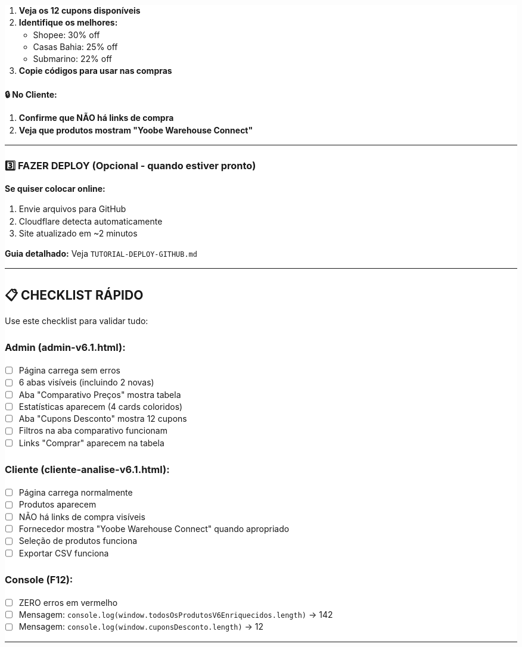 1. **Veja os 12 cupons disponíveis**
2. **Identifique os melhores:**
   - Shopee: 30% off
   - Casas Bahia: 25% off
   - Submarino: 22% off
3. **Copie códigos para usar nas compras**

#### 🔒 No Cliente:

1. **Confirme que NÃO há links de compra**
2. **Veja que produtos mostram "Yoobe Warehouse Connect"**

---

### 3️⃣ FAZER DEPLOY (Opcional - quando estiver pronto)

**Se quiser colocar online:**

1. Envie arquivos para GitHub
2. Cloudflare detecta automaticamente
3. Site atualizado em ~2 minutos

**Guia detalhado:** Veja `TUTORIAL-DEPLOY-GITHUB.md`

---

## 📋 CHECKLIST RÁPIDO

Use este checklist para validar tudo:

### Admin (admin-v6.1.html):
- [ ] Página carrega sem erros
- [ ] 6 abas visíveis (incluindo 2 novas)
- [ ] Aba "Comparativo Preços" mostra tabela
- [ ] Estatísticas aparecem (4 cards coloridos)
- [ ] Aba "Cupons Desconto" mostra 12 cupons
- [ ] Filtros na aba comparativo funcionam
- [ ] Links "Comprar" aparecem na tabela

### Cliente (cliente-analise-v6.1.html):
- [ ] Página carrega normalmente
- [ ] Produtos aparecem
- [ ] NÃO há links de compra visíveis
- [ ] Fornecedor mostra "Yoobe Warehouse Connect" quando apropriado
- [ ] Seleção de produtos funciona
- [ ] Exportar CSV funciona

### Console (F12):
- [ ] ZERO erros em vermelho
- [ ] Mensagem: `console.log(window.todosOsProdutosV6Enriquecidos.length)` → 142
- [ ] Mensagem: `console.log(window.cuponsDesconto.length)` → 12

---
